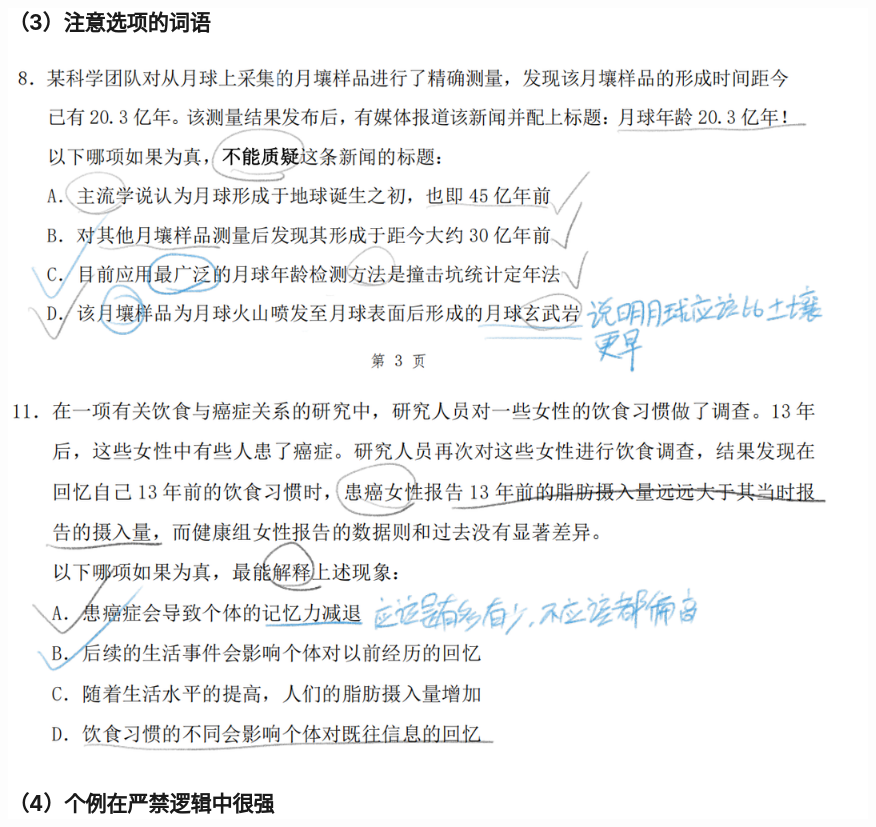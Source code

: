 ## （3）注意选项的词语

<img src="./assets/image-20250125194124331.png" alt="image-20250125194124331" style="zoom:80%;" />

<img src="./assets/image-20250125195017959.png" alt="image-20250125195017959" style="zoom:80%;" />

## （4）个例在严禁逻辑中很强
